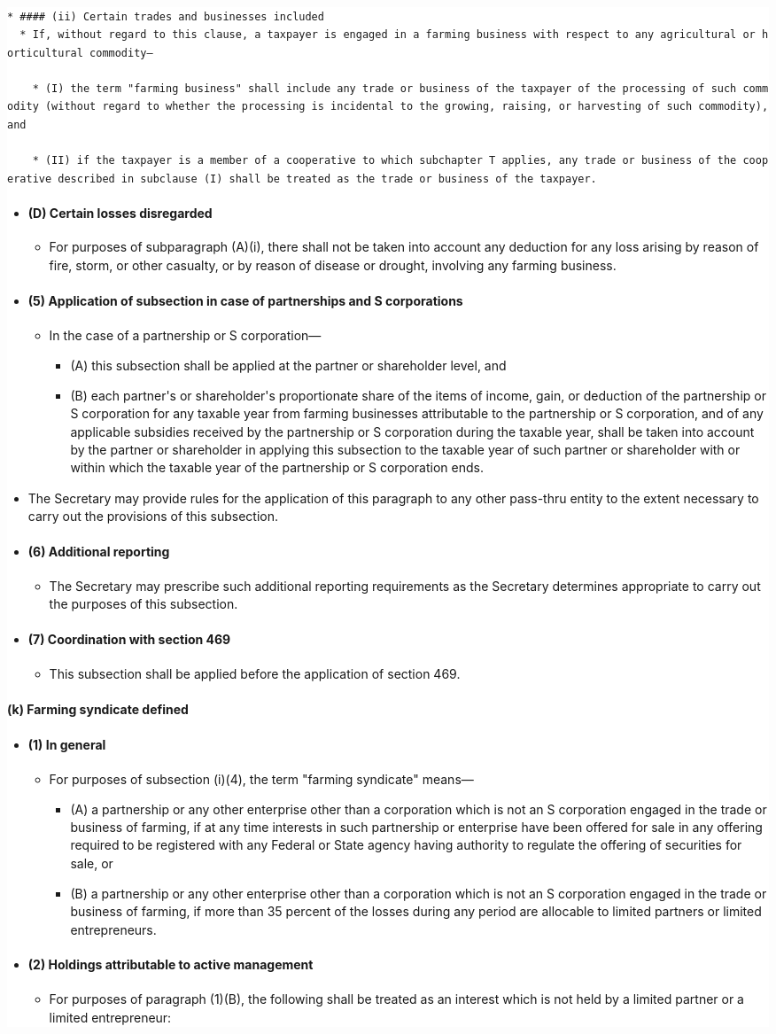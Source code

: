     * #### (ii) Certain trades and businesses included
      * If, without regard to this clause, a taxpayer is engaged in a farming business with respect to any agricultural or horticultural commodity—

        * (I) the term "farming business" shall include any trade or business of the taxpayer of the processing of such commodity (without regard to whether the processing is incidental to the growing, raising, or harvesting of such commodity), and

        * (II) if the taxpayer is a member of a cooperative to which subchapter T applies, any trade or business of the cooperative described in subclause (I) shall be treated as the trade or business of the taxpayer.

  * #### (D) Certain losses disregarded
    * For purposes of subparagraph (A)(i), there shall not be taken into account any deduction for any loss arising by reason of fire, storm, or other casualty, or by reason of disease or drought, involving any farming business.

* #### (5) Application of subsection in case of partnerships and S corporations
  * In the case of a partnership or S corporation—

    * (A) this subsection shall be applied at the partner or shareholder level, and

    * (B) each partner's or shareholder's proportionate share of the items of income, gain, or deduction of the partnership or S corporation for any taxable year from farming businesses attributable to the partnership or S corporation, and of any applicable subsidies received by the partnership or S corporation during the taxable year, shall be taken into account by the partner or shareholder in applying this subsection to the taxable year of such partner or shareholder with or within which the taxable year of the partnership or S corporation ends.


* The Secretary may provide rules for the application of this paragraph to any other pass-thru entity to the extent necessary to carry out the provisions of this subsection.

* #### (6) Additional reporting
  * The Secretary may prescribe such additional reporting requirements as the Secretary determines appropriate to carry out the purposes of this subsection.

* #### (7) Coordination with section 469
  * This subsection shall be applied before the application of section 469.

#### (k) Farming syndicate defined
* #### (1) In general
  * For purposes of subsection (i)(4), the term "farming syndicate" means—

    * (A) a partnership or any other enterprise other than a corporation which is not an S corporation engaged in the trade or business of farming, if at any time interests in such partnership or enterprise have been offered for sale in any offering required to be registered with any Federal or State agency having authority to regulate the offering of securities for sale, or

    * (B) a partnership or any other enterprise other than a corporation which is not an S corporation engaged in the trade or business of farming, if more than 35 percent of the losses during any period are allocable to limited partners or limited entrepreneurs.

* #### (2) Holdings attributable to active management
  * For purposes of paragraph (1)(B), the following shall be treated as an interest which is not held by a limited partner or a limited entrepreneur:
